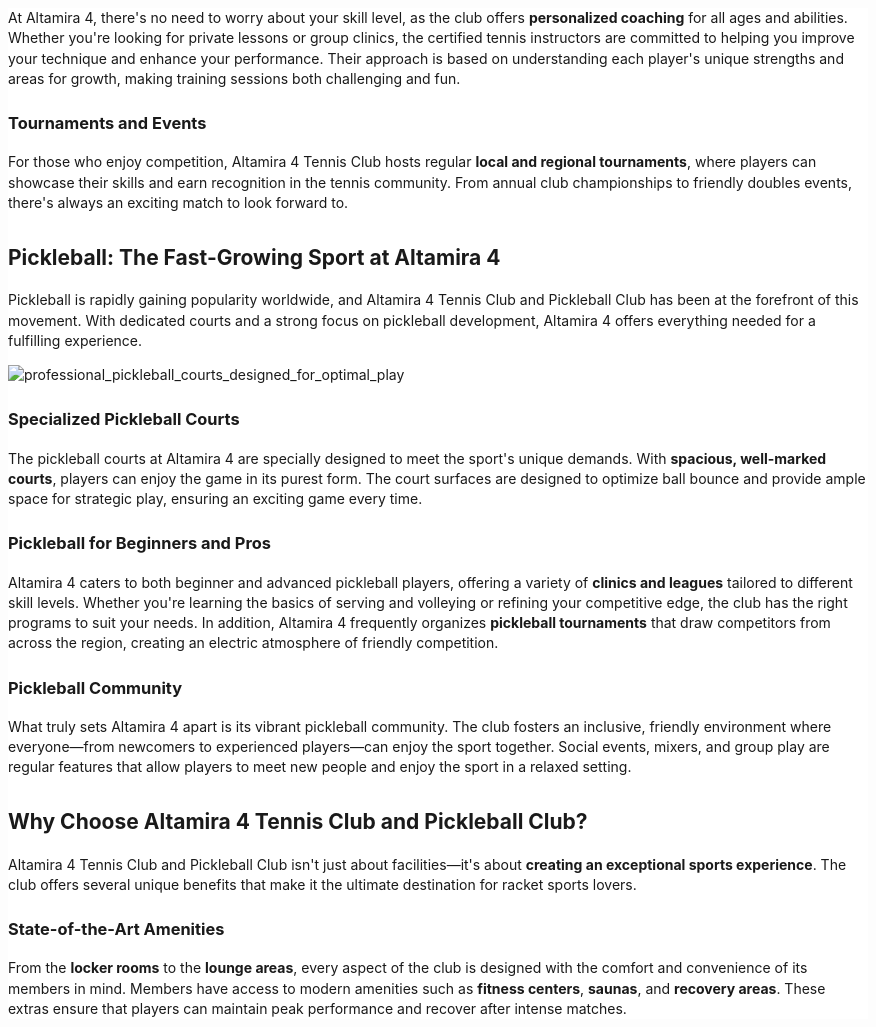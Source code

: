 At Altamira 4, there's no need to worry about your skill level, as the club offers **personalized coaching** for all ages and abilities. Whether you're looking for private lessons or group clinics, the certified tennis instructors are committed to helping you improve your technique and enhance your performance. Their approach is based on understanding each player's unique strengths and areas for growth, making training sessions both challenging and fun.

### Tournaments and Events

For those who enjoy competition, Altamira 4 Tennis Club hosts regular **local and regional tournaments**, where players can showcase their skills and earn recognition in the tennis community. From annual club championships to friendly doubles events, there's always an exciting match to look forward to.

## Pickleball: The Fast-Growing Sport at Altamira 4

Pickleball is rapidly gaining popularity worldwide, and Altamira 4 Tennis Club and Pickleball Club has been at the forefront of this movement. With dedicated courts and a strong focus on pickleball development, Altamira 4 offers everything needed for a fulfilling experience.

<img src="/images/professional_pickleball_courts_designed_for_optimal_play.webp" class="hero-image" alt="professional_pickleball_courts_designed_for_optimal_play">

### Specialized Pickleball Courts

The pickleball courts at Altamira 4 are specially designed to meet the sport's unique demands. With **spacious, well-marked courts**, players can enjoy the game in its purest form. The court surfaces are designed to optimize ball bounce and provide ample space for strategic play, ensuring an exciting game every time.

### Pickleball for Beginners and Pros

Altamira 4 caters to both beginner and advanced pickleball players, offering a variety of **clinics and leagues** tailored to different skill levels. Whether you're learning the basics of serving and volleying or refining your competitive edge, the club has the right programs to suit your needs. In addition, Altamira 4 frequently organizes **pickleball tournaments** that draw competitors from across the region, creating an electric atmosphere of friendly competition.

### Pickleball Community

What truly sets Altamira 4 apart is its vibrant pickleball community. The club fosters an inclusive, friendly environment where everyone—from newcomers to experienced players—can enjoy the sport together. Social events, mixers, and group play are regular features that allow players to meet new people and enjoy the sport in a relaxed setting.

## Why Choose Altamira 4 Tennis Club and Pickleball Club?

Altamira 4 Tennis Club and Pickleball Club isn't just about facilities—it's about **creating an exceptional sports experience**. The club offers several unique benefits that make it the ultimate destination for racket sports lovers.

### State-of-the-Art Amenities

From the **locker rooms** to the **lounge areas**, every aspect of the club is designed with the comfort and convenience of its members in mind. Members have access to modern amenities such as **fitness centers**, **saunas**, and **recovery areas**. These extras ensure that players can maintain peak performance and recover after intense matches.
